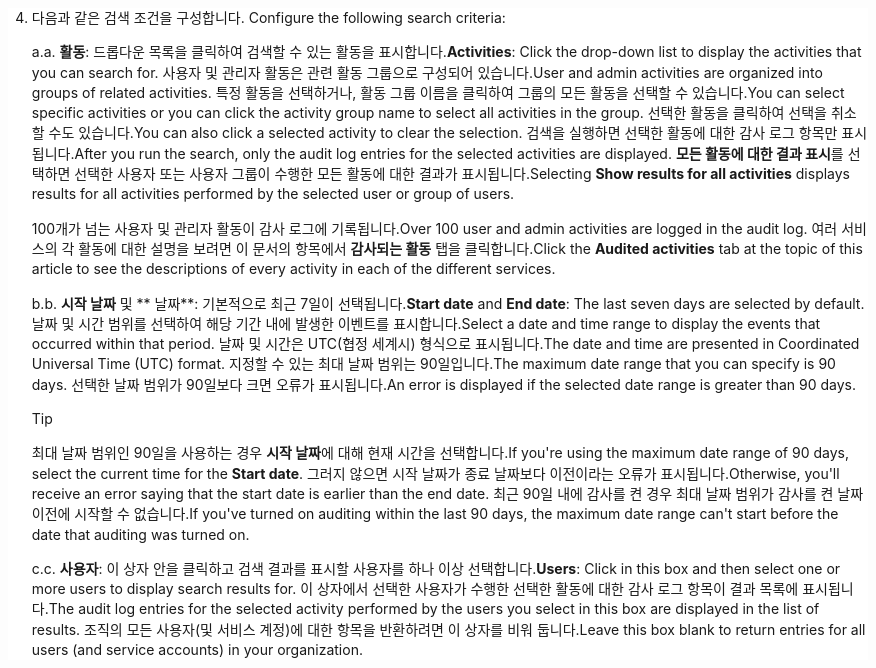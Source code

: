 4. <span data-ttu-id="4626f-233">다음과 같은 검색 조건을 구성합니다. </span><span class="sxs-lookup"><span data-stu-id="4626f-233">Configure the following search criteria:</span></span>

    <span data-ttu-id="4626f-234">a.</span><span class="sxs-lookup"><span data-stu-id="4626f-234">a.</span></span> <span data-ttu-id="4626f-235">**활동**: 드롭다운 목록을 클릭하여 검색할 수 있는 활동을 표시합니다.</span><span class="sxs-lookup"><span data-stu-id="4626f-235">**Activities**: Click the drop-down list to display the activities that you can search for.</span></span> <span data-ttu-id="4626f-236">사용자 및 관리자 활동은 관련 활동 그룹으로 구성되어 있습니다.</span><span class="sxs-lookup"><span data-stu-id="4626f-236">User and admin activities are organized into groups of related activities.</span></span> <span data-ttu-id="4626f-237">특정 활동을 선택하거나, 활동 그룹 이름을 클릭하여 그룹의 모든 활동을 선택할 수 있습니다.</span><span class="sxs-lookup"><span data-stu-id="4626f-237">You can select specific activities or you can click the activity group name to select all activities in the group.</span></span> <span data-ttu-id="4626f-238">선택한 활동을 클릭하여 선택을 취소할 수도 있습니다.</span><span class="sxs-lookup"><span data-stu-id="4626f-238">You can also click a selected activity to clear the selection.</span></span> <span data-ttu-id="4626f-239">검색을 실행하면 선택한 활동에 대한 감사 로그 항목만 표시됩니다.</span><span class="sxs-lookup"><span data-stu-id="4626f-239">After you run the search, only the audit log entries for the selected activities are displayed.</span></span> <span data-ttu-id="4626f-240">**모든 활동에 대한 결과 표시**를 선택하면 선택한 사용자 또는 사용자 그룹이 수행한 모든 활동에 대한 결과가 표시됩니다.</span><span class="sxs-lookup"><span data-stu-id="4626f-240">Selecting **Show results for all activities** displays results for all activities performed by the selected user or group of users.</span></span>

    <span data-ttu-id="4626f-241">100개가 넘는 사용자 및 관리자 활동이 감사 로그에 기록됩니다.</span><span class="sxs-lookup"><span data-stu-id="4626f-241">Over 100 user and admin activities are logged in the audit log.</span></span> <span data-ttu-id="4626f-242">여러 서비스의 각 활동에 대한 설명을 보려면 이 문서의 항목에서 **감사되는 활동** 탭을 클릭합니다.</span><span class="sxs-lookup"><span data-stu-id="4626f-242">Click the **Audited activities** tab at the topic of this article to see the descriptions of every activity in each of the different services.</span></span>

    <span data-ttu-id="4626f-243">b.</span><span class="sxs-lookup"><span data-stu-id="4626f-243">b.</span></span> <span data-ttu-id="4626f-244">**시작 날짜** 및 \*\* 날짜\*\*: 기본적으로 최근 7일이 선택됩니다.</span><span class="sxs-lookup"><span data-stu-id="4626f-244">**Start date** and **End date**: The last seven days are selected by default.</span></span> <span data-ttu-id="4626f-245">날짜 및 시간 범위를 선택하여 해당 기간 내에 발생한 이벤트를 표시합니다.</span><span class="sxs-lookup"><span data-stu-id="4626f-245">Select a date and time range to display the events that occurred within that period.</span></span> <span data-ttu-id="4626f-246">날짜 및 시간은 UTC(협정 세계시) 형식으로 표시됩니다.</span><span class="sxs-lookup"><span data-stu-id="4626f-246">The date and time are presented in Coordinated Universal Time (UTC) format.</span></span> <span data-ttu-id="4626f-247">지정할 수 있는 최대 날짜 범위는 90일입니다.</span><span class="sxs-lookup"><span data-stu-id="4626f-247">The maximum date range that you can specify is 90 days.</span></span> <span data-ttu-id="4626f-248">선택한 날짜 범위가 90일보다 크면 오류가 표시됩니다.</span><span class="sxs-lookup"><span data-stu-id="4626f-248">An error is displayed if the selected date range is greater than 90 days.</span></span>

    > [!TIP]
    > <span data-ttu-id="4626f-249">최대 날짜 범위인 90일을 사용하는 경우 **시작 날짜**에 대해 현재 시간을 선택합니다.</span><span class="sxs-lookup"><span data-stu-id="4626f-249">If you're using the maximum date range of 90 days, select the current time for the **Start date**.</span></span> <span data-ttu-id="4626f-250">그러지 않으면 시작 날짜가 종료 날짜보다 이전이라는 오류가 표시됩니다.</span><span class="sxs-lookup"><span data-stu-id="4626f-250">Otherwise, you'll receive an error saying that the start date is earlier than the end date.</span></span> <span data-ttu-id="4626f-251">최근 90일 내에 감사를 켠 경우 최대 날짜 범위가 감사를 켠 날짜 이전에 시작할 수 없습니다.</span><span class="sxs-lookup"><span data-stu-id="4626f-251">If you've turned on auditing within the last 90 days, the maximum date range can't start before the date that auditing was turned on.</span></span>

    <span data-ttu-id="4626f-252">c.</span><span class="sxs-lookup"><span data-stu-id="4626f-252">c.</span></span> <span data-ttu-id="4626f-253">**사용자**: 이 상자 안을 클릭하고 검색 결과를 표시할 사용자를 하나 이상 선택합니다.</span><span class="sxs-lookup"><span data-stu-id="4626f-253">**Users**: Click in this box and then select one or more users to display search results for.</span></span> <span data-ttu-id="4626f-254">이 상자에서 선택한 사용자가 수행한 선택한 활동에 대한 감사 로그 항목이 결과 목록에 표시됩니다.</span><span class="sxs-lookup"><span data-stu-id="4626f-254">The audit log entries for the selected activity performed by the users you select in this box are displayed in the list of results.</span></span> <span data-ttu-id="4626f-255">조직의 모든 사용자(및 서비스 계정)에 대한 항목을 반환하려면 이 상자를 비워 둡니다.</span><span class="sxs-lookup"><span data-stu-id="4626f-255">Leave this box blank to return entries for all users (and service accounts) in your organization.</span></span>
